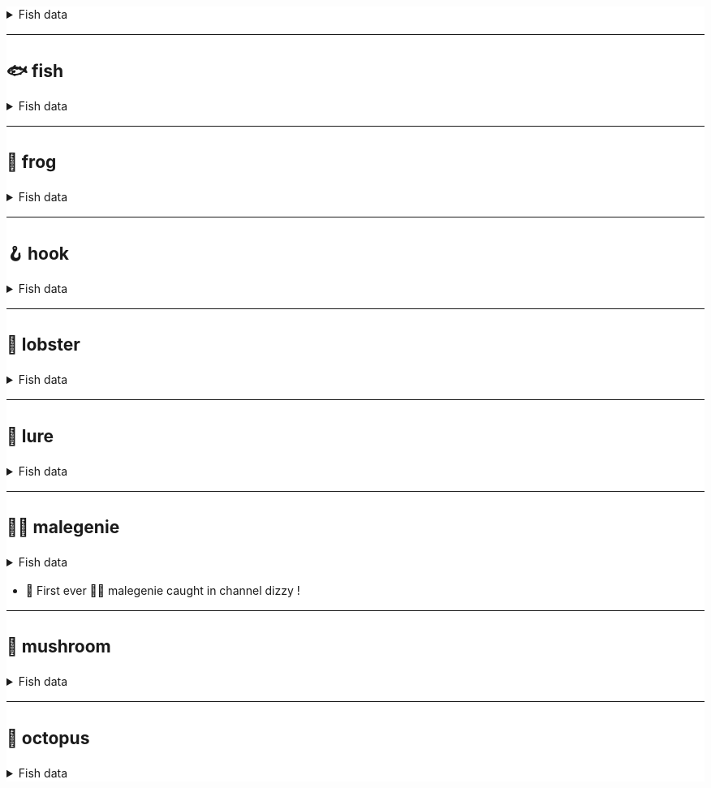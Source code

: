 <details><summary>Fish data</summary></details>

---------------

## 🐟 fish

<details><summary>Fish data</summary></details>

---------------

## 🐸 frog

<details><summary>Fish data</summary></details>

---------------

## 🪝 hook

<details><summary>Fish data</summary></details>

---------------

## 🦞 lobster

<details><summary>Fish data</summary></details>

---------------

## 🎏 lure

<details><summary>Fish data</summary></details>

---------------

## 🧞‍♂ malegenie

<details><summary>Fish data</summary></details>


*  🥇 First ever 🧞‍♂ malegenie caught in channel dizzy !

---------------

## 🍄 mushroom

<details><summary>Fish data</summary></details>

---------------

## 🐙 octopus

<details><summary>Fish data</summary></details>
